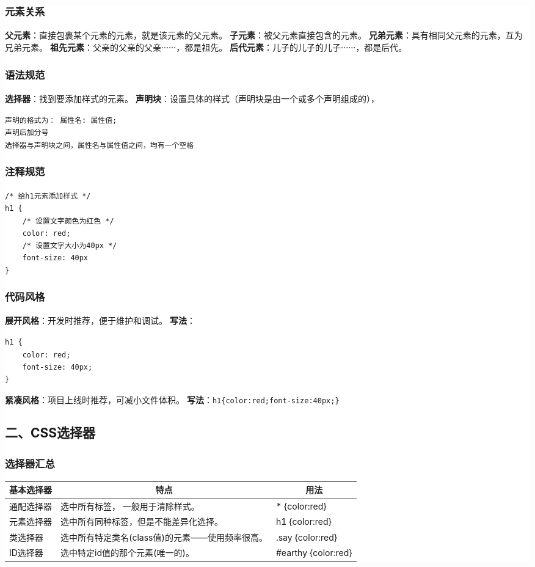 ### 元素关系

**父元素**：直接包裹某个元素的元素，就是该元素的父元素。
**子元素**：被父元素直接包含的元素。
**兄弟元素**：具有相同父元素的元素，互为兄弟元素。
**祖先元素**：父亲的父亲的父亲······，都是祖先。
**后代元素**：儿子的儿子的儿子······，都是后代。

### 语法规范

**选择器**：找到要添加样式的元素。
**声明块**：设置具体的样式（声明块是由一个或多个声明组成的），

    声明的格式为： 属性名: 属性值;
    声明后加分号
    选择器与声明块之间，属性名与属性值之间，均有一个空格



### 注释规范

    /* 给h1元素添加样式 */
    h1 {
    	/* 设置文字颜色为红色 */
    	color: red;
    	/* 设置文字大小为40px */
    	font-size: 40px
    }

### 代码风格

**展开风格**：开发时推荐，便于维护和调试。
**写法**：

    h1 {
    	color: red;
    	font-size: 40px;
    }

**紧凑风格**：项目上线时推荐，可减小文件体积。
**写法**：`h1{color:red;font-size:40px;}`

## 二、CSS选择器

### 选择器汇总

| 基本选择器 | 特点                                            | 用法                 |
| ---------- | ----------------------------------------------- | -------------------- |
| 通配选择器 | 选中所有标签， 一般用于清除样式。               | \* {color\:red}      |
| 元素选择器 | 选中所有同种标签，但是不能差异化选择。          | h1 {color\:red}      |
| 类选择器   | 选中所有特定类名(class值)的元素——使用频率很高。 | .say {color\:red}    |
| ID选择器   | 选中特定id值的那个元素(唯一的)。                | #earthy {color\:red} |
